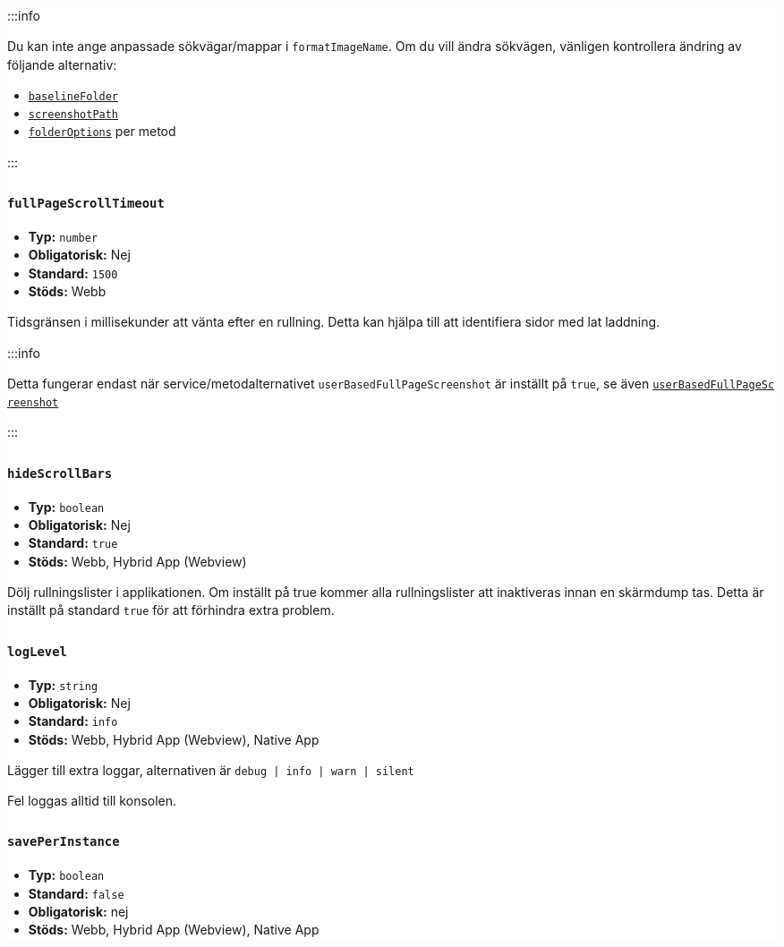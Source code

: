 :::info

Du kan inte ange anpassade sökvägar/mappar i `formatImageName`. Om du vill ändra sökvägen, vänligen kontrollera ändring av följande alternativ:

- [`baselineFolder`](/docs/visual-testing/service-options#baselinefolder)
- [`screenshotPath`](/docs/visual-testing/service-options#screenshotpath)
- [`folderOptions`](/docs/visual-testing/method-options#folder-options) per metod

:::

### `fullPageScrollTimeout`

-   **Typ:** `number`
-   **Obligatorisk:** Nej
-   **Standard:** `1500`
-   **Stöds:** Webb

Tidsgränsen i millisekunder att vänta efter en rullning. Detta kan hjälpa till att identifiera sidor med lat laddning.

:::info

Detta fungerar endast när service/metodalternativet `userBasedFullPageScreenshot` är inställt på `true`, se även [`userBasedFullPageScreenshot`](/docs/visual-testing/service-options#userbasedbullpagescreenshot)

:::

### `hideScrollBars`

-   **Typ:** `boolean`
-   **Obligatorisk:** Nej
-   **Standard:** `true`
-   **Stöds:** Webb, Hybrid App (Webview)

Dölj rullningslister i applikationen. Om inställt på true kommer alla rullningslister att inaktiveras innan en skärmdump tas. Detta är inställt på standard `true` för att förhindra extra problem.

### `logLevel`

-   **Typ:** `string`
-   **Obligatorisk:** Nej
-   **Standard:** `info`
-   **Stöds:** Webb, Hybrid App (Webview), Native App

Lägger till extra loggar, alternativen är `debug | info | warn | silent`

Fel loggas alltid till konsolen.

### `savePerInstance`

-   **Typ:** `boolean`
-   **Standard:** `false`
-   **Obligatorisk:** nej
-   **Stöds:** Webb, Hybrid App (Webview), Native App
